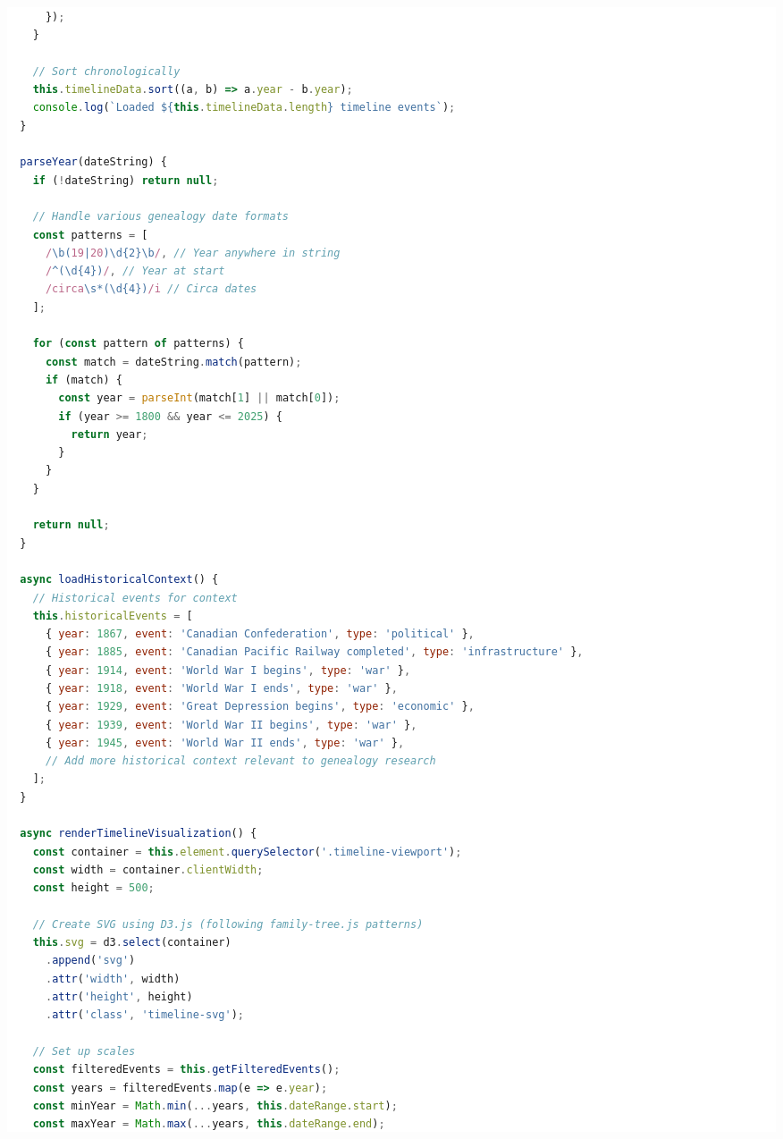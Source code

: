 ```javascript
      });
    }

    // Sort chronologically
    this.timelineData.sort((a, b) => a.year - b.year);
    console.log(`Loaded ${this.timelineData.length} timeline events`);
  }

  parseYear(dateString) {
    if (!dateString) return null;

    // Handle various genealogy date formats
    const patterns = [
      /\b(19|20)\d{2}\b/, // Year anywhere in string
      /^(\d{4})/, // Year at start
      /circa\s*(\d{4})/i // Circa dates
    ];

    for (const pattern of patterns) {
      const match = dateString.match(pattern);
      if (match) {
        const year = parseInt(match[1] || match[0]);
        if (year >= 1800 && year <= 2025) {
          return year;
        }
      }
    }

    return null;
  }

  async loadHistoricalContext() {
    // Historical events for context
    this.historicalEvents = [
      { year: 1867, event: 'Canadian Confederation', type: 'political' },
      { year: 1885, event: 'Canadian Pacific Railway completed', type: 'infrastructure' },
      { year: 1914, event: 'World War I begins', type: 'war' },
      { year: 1918, event: 'World War I ends', type: 'war' },
      { year: 1929, event: 'Great Depression begins', type: 'economic' },
      { year: 1939, event: 'World War II begins', type: 'war' },
      { year: 1945, event: 'World War II ends', type: 'war' },
      // Add more historical context relevant to genealogy research
    ];
  }

  async renderTimelineVisualization() {
    const container = this.element.querySelector('.timeline-viewport');
    const width = container.clientWidth;
    const height = 500;

    // Create SVG using D3.js (following family-tree.js patterns)
    this.svg = d3.select(container)
      .append('svg')
      .attr('width', width)
      .attr('height', height)
      .attr('class', 'timeline-svg');

    // Set up scales
    const filteredEvents = this.getFilteredEvents();
    const years = filteredEvents.map(e => e.year);
    const minYear = Math.min(...years, this.dateRange.start);
    const maxYear = Math.max(...years, this.dateRange.end);

```